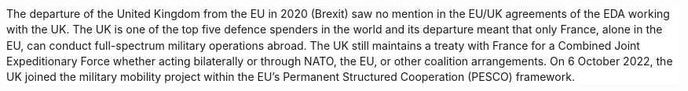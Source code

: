 The departure of the United Kingdom from the EU in 2020 (Brexit) saw no
mention in the EU/UK agreements of the EDA working with the UK. The UK is one
of the top five defence spenders in the world and its departure meant that
only France, alone in the EU, can conduct full-spectrum military operations
abroad. The UK still maintains a treaty with France for a Combined Joint
Expeditionary Force whether acting bilaterally or through NATO, the EU, or
other coalition arrangements. On 6 October 2022, the UK joined the military
mobility project within the EU’s Permanent Structured Cooperation (PESCO)
framework.
